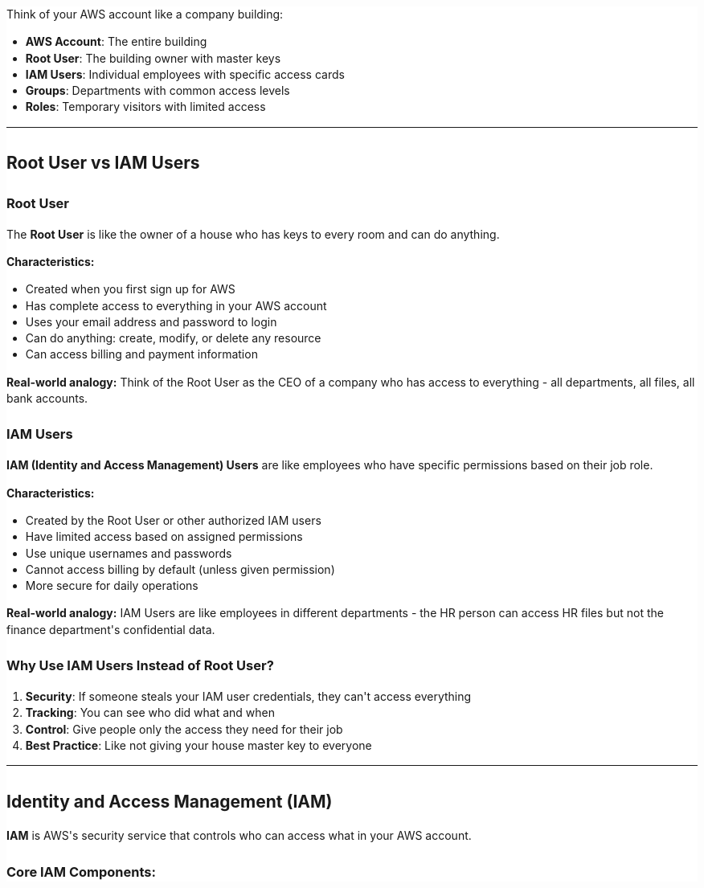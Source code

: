 Think of your AWS account like a company building:
- **AWS Account**: The entire building
- **Root User**: The building owner with master keys
- **IAM Users**: Individual employees with specific access cards
- **Groups**: Departments with common access levels
- **Roles**: Temporary visitors with limited access

---

## Root User vs IAM Users

### Root User
The **Root User** is like the owner of a house who has keys to every room and can do anything.

**Characteristics:**
- Created when you first sign up for AWS
- Has complete access to everything in your AWS account
- Uses your email address and password to login
- Can do anything: create, modify, or delete any resource
- Can access billing and payment information

**Real-world analogy:** Think of the Root User as the CEO of a company who has access to everything - all departments, all files, all bank accounts.

### IAM Users
**IAM (Identity and Access Management) Users** are like employees who have specific permissions based on their job role.

**Characteristics:**
- Created by the Root User or other authorized IAM users
- Have limited access based on assigned permissions
- Use unique usernames and passwords
- Cannot access billing by default (unless given permission)
- More secure for daily operations

**Real-world analogy:** IAM Users are like employees in different departments - the HR person can access HR files but not the finance department's confidential data.

### Why Use IAM Users Instead of Root User?

1. **Security**: If someone steals your IAM user credentials, they can't access everything
2. **Tracking**: You can see who did what and when
3. **Control**: Give people only the access they need for their job
4. **Best Practice**: Like not giving your house master key to everyone

---

## Identity and Access Management (IAM)

**IAM** is AWS's security service that controls who can access what in your AWS account.

### Core IAM Components:
